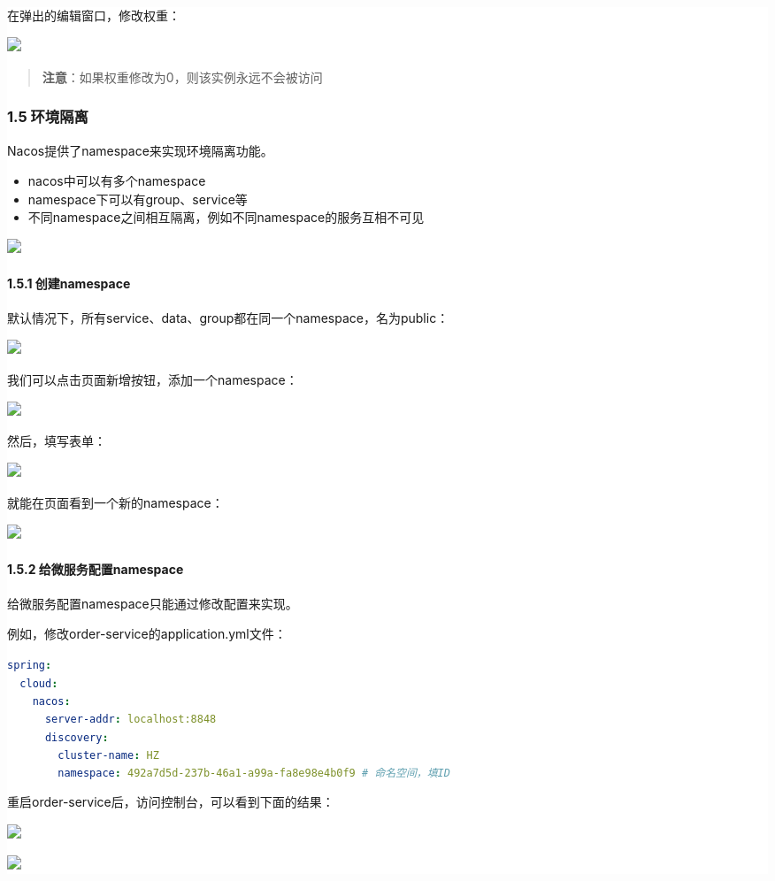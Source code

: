 在弹出的编辑窗口，修改权重：

![ ](https://simeis147-github-io.oss-cn-shenzhen.aliyuncs.com/BackEnd/SpringCloud/20230620202054.png)

> **注意**：如果权重修改为0，则该实例永远不会被访问

### 1.5 环境隔离

Nacos提供了namespace来实现环境隔离功能。

- nacos中可以有多个namespace
- namespace下可以有group、service等
- 不同namespace之间相互隔离，例如不同namespace的服务互相不可见

![ ](https://simeis147-github-io.oss-cn-shenzhen.aliyuncs.com/BackEnd/SpringCloud/20230620202107.png)

#### 1.5.1 创建namespace

默认情况下，所有service、data、group都在同一个namespace，名为public：

![ ](https://simeis147-github-io.oss-cn-shenzhen.aliyuncs.com/BackEnd/SpringCloud/20230620202115.png)

我们可以点击页面新增按钮，添加一个namespace：

![ ](https://simeis147-github-io.oss-cn-shenzhen.aliyuncs.com/BackEnd/SpringCloud/20230620202120.png)

然后，填写表单：

![ ](https://simeis147-github-io.oss-cn-shenzhen.aliyuncs.com/BackEnd/SpringCloud/20230620202127.png)

就能在页面看到一个新的namespace：

![ ](https://simeis147-github-io.oss-cn-shenzhen.aliyuncs.com/BackEnd/SpringCloud/20230620202134.png)

#### 1.5.2 给微服务配置namespace

给微服务配置namespace只能通过修改配置来实现。

例如，修改order-service的application.yml文件：

```yaml
spring:
  cloud:
    nacos:
      server-addr: localhost:8848
      discovery:
        cluster-name: HZ
        namespace: 492a7d5d-237b-46a1-a99a-fa8e98e4b0f9 # 命名空间，填ID
```

重启order-service后，访问控制台，可以看到下面的结果：

![ ](https://simeis147-github-io.oss-cn-shenzhen.aliyuncs.com/BackEnd/SpringCloud/20230620202205.png)

![ ](https://simeis147-github-io.oss-cn-shenzhen.aliyuncs.com/BackEnd/SpringCloud/20230620202209.png)

